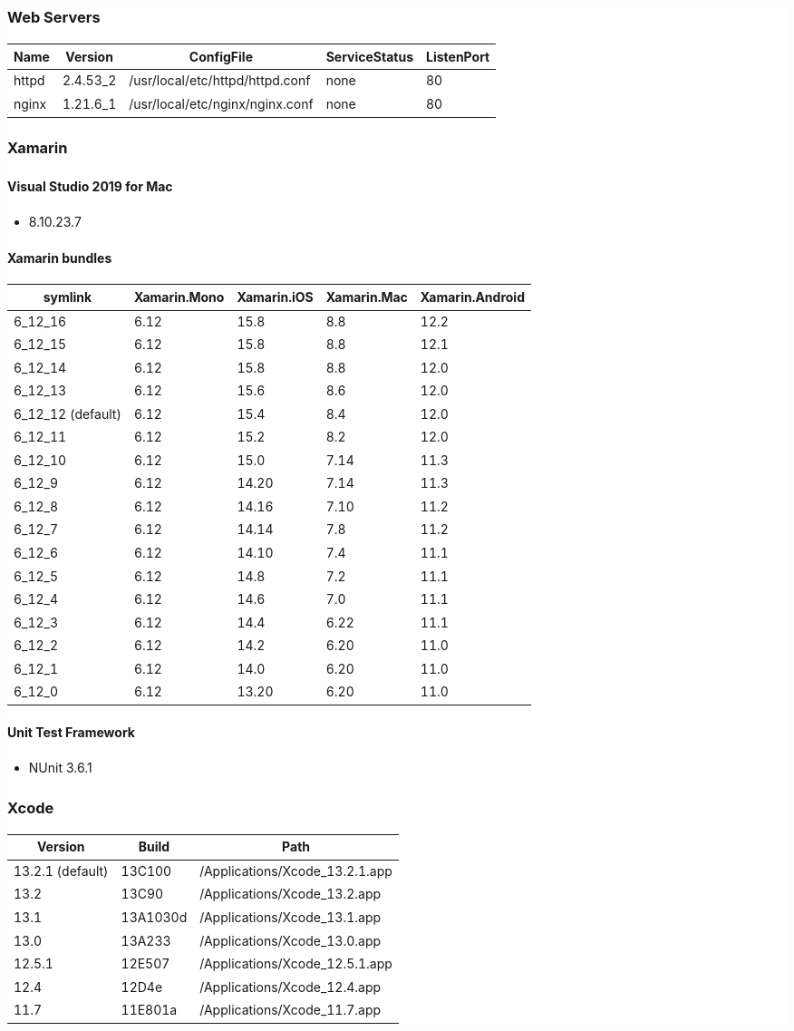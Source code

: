 ### Web Servers
| Name  | Version  | ConfigFile                      | ServiceStatus | ListenPort |
| ----- | -------- | ------------------------------- | ------------- | ---------- |
| httpd | 2.4.53_2 | /usr/local/etc/httpd/httpd.conf | none          | 80         |
| nginx | 1.21.6_1 | /usr/local/etc/nginx/nginx.conf | none          | 80         |

### Xamarin
#### Visual Studio 2019 for Mac
- 8.10.23.7

#### Xamarin bundles
| symlink           | Xamarin.Mono | Xamarin.iOS | Xamarin.Mac | Xamarin.Android |
| ----------------- | ------------ | ----------- | ----------- | --------------- |
| 6_12_16           | 6.12         | 15.8        | 8.8         | 12.2            |
| 6_12_15           | 6.12         | 15.8        | 8.8         | 12.1            |
| 6_12_14           | 6.12         | 15.8        | 8.8         | 12.0            |
| 6_12_13           | 6.12         | 15.6        | 8.6         | 12.0            |
| 6_12_12 (default) | 6.12         | 15.4        | 8.4         | 12.0            |
| 6_12_11           | 6.12         | 15.2        | 8.2         | 12.0            |
| 6_12_10           | 6.12         | 15.0        | 7.14        | 11.3            |
| 6_12_9            | 6.12         | 14.20       | 7.14        | 11.3            |
| 6_12_8            | 6.12         | 14.16       | 7.10        | 11.2            |
| 6_12_7            | 6.12         | 14.14       | 7.8         | 11.2            |
| 6_12_6            | 6.12         | 14.10       | 7.4         | 11.1            |
| 6_12_5            | 6.12         | 14.8        | 7.2         | 11.1            |
| 6_12_4            | 6.12         | 14.6        | 7.0         | 11.1            |
| 6_12_3            | 6.12         | 14.4        | 6.22        | 11.1            |
| 6_12_2            | 6.12         | 14.2        | 6.20        | 11.0            |
| 6_12_1            | 6.12         | 14.0        | 6.20        | 11.0            |
| 6_12_0            | 6.12         | 13.20       | 6.20        | 11.0            |

#### Unit Test Framework
- NUnit 3.6.1

### Xcode
| Version          | Build    | Path                           |
| ---------------- | -------- | ------------------------------ |
| 13.2.1 (default) | 13C100   | /Applications/Xcode_13.2.1.app |
| 13.2             | 13C90    | /Applications/Xcode_13.2.app   |
| 13.1             | 13A1030d | /Applications/Xcode_13.1.app   |
| 13.0             | 13A233   | /Applications/Xcode_13.0.app   |
| 12.5.1           | 12E507   | /Applications/Xcode_12.5.1.app |
| 12.4             | 12D4e    | /Applications/Xcode_12.4.app   |
| 11.7             | 11E801a  | /Applications/Xcode_11.7.app   |

